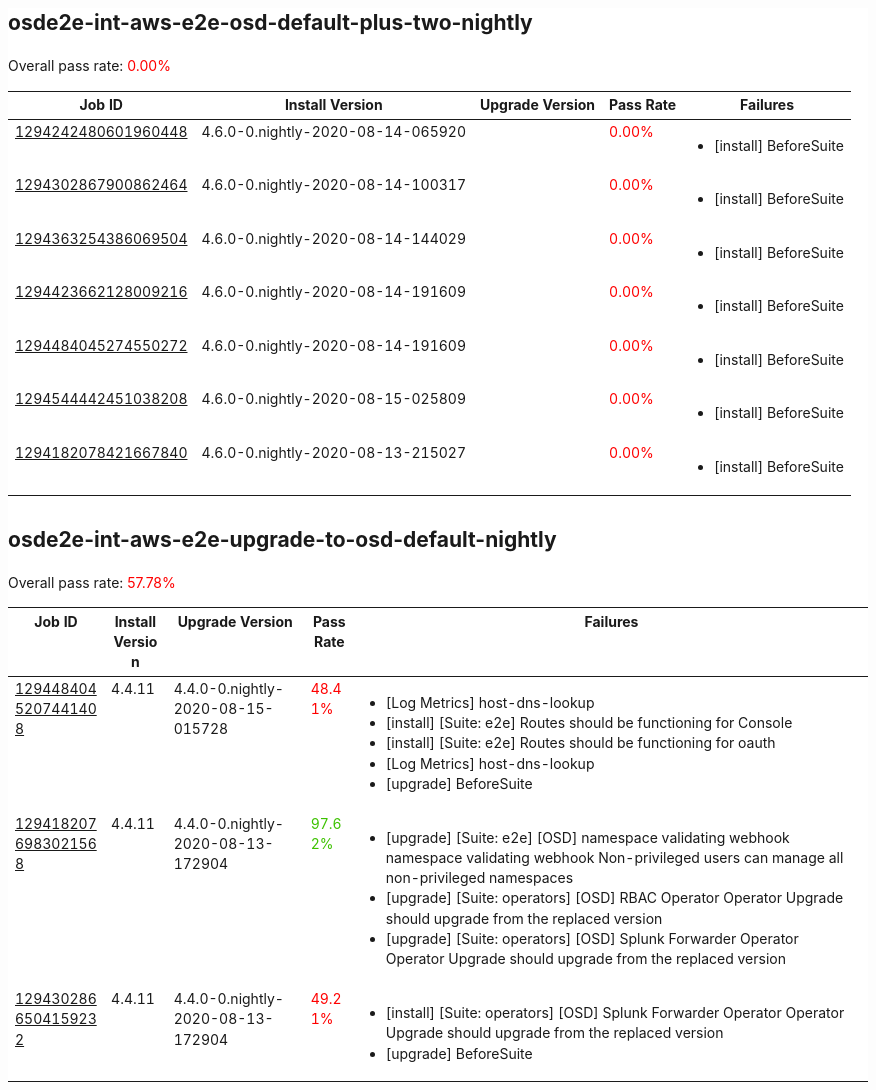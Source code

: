 

## osde2e-int-aws-e2e-osd-default-plus-two-nightly

Overall pass rate: <span style="color:#ff0000;">0.00%</span>

| Job ID | Install Version | Upgrade Version | Pass Rate | Failures |
|--------|-----------------|-----------------|-----------|----------|
[1294242480601960448](https://prow.ci.openshift.org/view/gs/origin-ci-test/logs/osde2e-int-aws-e2e-osd-default-plus-two-nightly/1294242480601960448) | 4.6.0-0.nightly-2020-08-14-065920 |  | <span style="color:#ff0000;">0.00%</span>|<ul><li>[install] BeforeSuite</li></ul>
[1294302867900862464](https://prow.ci.openshift.org/view/gs/origin-ci-test/logs/osde2e-int-aws-e2e-osd-default-plus-two-nightly/1294302867900862464) | 4.6.0-0.nightly-2020-08-14-100317 |  | <span style="color:#ff0000;">0.00%</span>|<ul><li>[install] BeforeSuite</li></ul>
[1294363254386069504](https://prow.ci.openshift.org/view/gs/origin-ci-test/logs/osde2e-int-aws-e2e-osd-default-plus-two-nightly/1294363254386069504) | 4.6.0-0.nightly-2020-08-14-144029 |  | <span style="color:#ff0000;">0.00%</span>|<ul><li>[install] BeforeSuite</li></ul>
[1294423662128009216](https://prow.ci.openshift.org/view/gs/origin-ci-test/logs/osde2e-int-aws-e2e-osd-default-plus-two-nightly/1294423662128009216) | 4.6.0-0.nightly-2020-08-14-191609 |  | <span style="color:#ff0000;">0.00%</span>|<ul><li>[install] BeforeSuite</li></ul>
[1294484045274550272](https://prow.ci.openshift.org/view/gs/origin-ci-test/logs/osde2e-int-aws-e2e-osd-default-plus-two-nightly/1294484045274550272) | 4.6.0-0.nightly-2020-08-14-191609 |  | <span style="color:#ff0000;">0.00%</span>|<ul><li>[install] BeforeSuite</li></ul>
[1294544442451038208](https://prow.ci.openshift.org/view/gs/origin-ci-test/logs/osde2e-int-aws-e2e-osd-default-plus-two-nightly/1294544442451038208) | 4.6.0-0.nightly-2020-08-15-025809 |  | <span style="color:#ff0000;">0.00%</span>|<ul><li>[install] BeforeSuite</li></ul>
[1294182078421667840](https://prow.ci.openshift.org/view/gs/origin-ci-test/logs/osde2e-int-aws-e2e-osd-default-plus-two-nightly/1294182078421667840) | 4.6.0-0.nightly-2020-08-13-215027 |  | <span style="color:#ff0000;">0.00%</span>|<ul><li>[install] BeforeSuite</li></ul>



## osde2e-int-aws-e2e-upgrade-to-osd-default-nightly

Overall pass rate: <span style="color:#ff0000;">57.78%</span>

| Job ID | Install Version | Upgrade Version | Pass Rate | Failures |
|--------|-----------------|-----------------|-----------|----------|
[1294484045207441408](https://prow.ci.openshift.org/view/gs/origin-ci-test/logs/osde2e-int-aws-e2e-upgrade-to-osd-default-nightly/1294484045207441408) | 4.4.11 | 4.4.0-0.nightly-2020-08-15-015728 | <span style="color:#ff0000;">48.41%</span>|<ul><li>[Log Metrics] host-dns-lookup</li><li>[install] [Suite: e2e] Routes should be functioning for Console</li><li>[install] [Suite: e2e] Routes should be functioning for oauth</li><li>[Log Metrics] host-dns-lookup</li><li>[upgrade] BeforeSuite</li></ul>
[1294182076983021568](https://prow.ci.openshift.org/view/gs/origin-ci-test/logs/osde2e-int-aws-e2e-upgrade-to-osd-default-nightly/1294182076983021568) | 4.4.11 | 4.4.0-0.nightly-2020-08-13-172904 | <span style="color:#3dc200;">97.62%</span>|<ul><li>[upgrade] [Suite: e2e] [OSD] namespace validating webhook namespace validating webhook Non-privileged users can manage all non-privileged namespaces</li><li>[upgrade] [Suite: operators] [OSD] RBAC Operator Operator Upgrade should upgrade from the replaced version</li><li>[upgrade] [Suite: operators] [OSD] Splunk Forwarder Operator Operator Upgrade should upgrade from the replaced version</li></ul>
[1294302866504159232](https://prow.ci.openshift.org/view/gs/origin-ci-test/logs/osde2e-int-aws-e2e-upgrade-to-osd-default-nightly/1294302866504159232) | 4.4.11 | 4.4.0-0.nightly-2020-08-13-172904 | <span style="color:#ff0000;">49.21%</span>|<ul><li>[install] [Suite: operators] [OSD] Splunk Forwarder Operator Operator Upgrade should upgrade from the replaced version</li><li>[upgrade] BeforeSuite</li></ul>